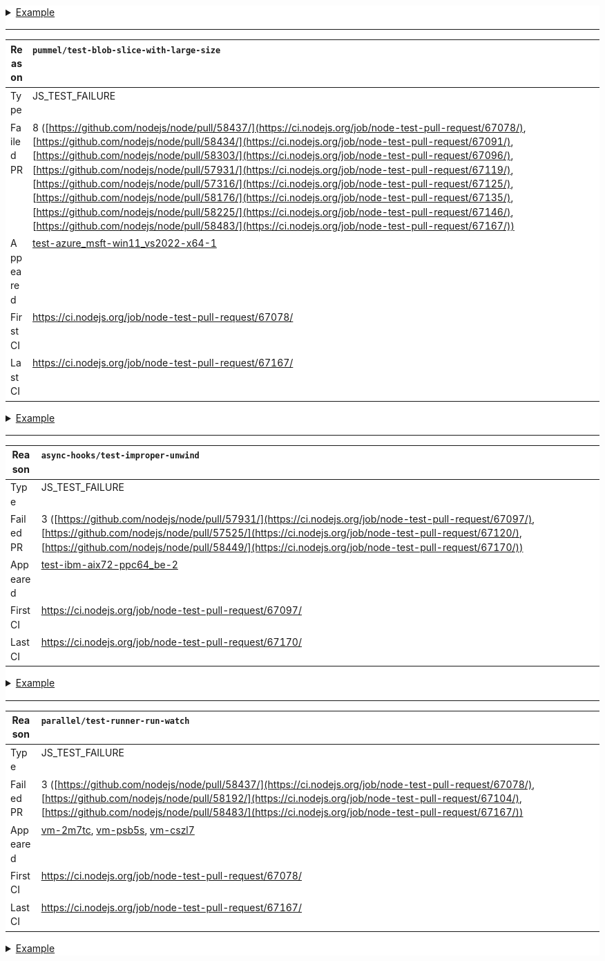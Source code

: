 <details><summary><a href="https://ci.nodejs.org/job/node-test-binary-windows-js-suites/RUN_SUBSET=1,nodes=win11-COMPILED_BY-vs2019/34505/console">Example</a></summary></details>

-------

| Reason | <code>pummel/test-blob-slice-with-large-size</code> |
| - | :- |
| Type | JS_TEST_FAILURE |
| Failed PR | 8 ([https://github.com/nodejs/node/pull/58437/](https://ci.nodejs.org/job/node-test-pull-request/67078/), [https://github.com/nodejs/node/pull/58434/](https://ci.nodejs.org/job/node-test-pull-request/67091/), [https://github.com/nodejs/node/pull/58303/](https://ci.nodejs.org/job/node-test-pull-request/67096/), [https://github.com/nodejs/node/pull/57931/](https://ci.nodejs.org/job/node-test-pull-request/67119/), [https://github.com/nodejs/node/pull/57316/](https://ci.nodejs.org/job/node-test-pull-request/67125/), [https://github.com/nodejs/node/pull/58176/](https://ci.nodejs.org/job/node-test-pull-request/67135/), [https://github.com/nodejs/node/pull/58225/](https://ci.nodejs.org/job/node-test-pull-request/67146/), [https://github.com/nodejs/node/pull/58483/](https://ci.nodejs.org/job/node-test-pull-request/67167/)) |
| Appeared | [test-azure_msft-win11_vs2022-x64-1](https://ci.nodejs.org/job/node-test-binary-windows-js-suites/RUN_SUBSET=1,nodes=win11-COMPILED_BY-vs2019/34505/console) |
| First CI | https://ci.nodejs.org/job/node-test-pull-request/67078/ |
| Last CI | https://ci.nodejs.org/job/node-test-pull-request/67167/ |

<details><summary><a href="https://ci.nodejs.org/job/node-test-binary-windows-js-suites/RUN_SUBSET=1,nodes=win11-COMPILED_BY-vs2019/34505/console">Example</a></summary></details>

-------

| Reason | <code>async-hooks/test-improper-unwind</code> |
| - | :- |
| Type | JS_TEST_FAILURE |
| Failed PR | 3 ([https://github.com/nodejs/node/pull/57931/](https://ci.nodejs.org/job/node-test-pull-request/67097/), [https://github.com/nodejs/node/pull/57525/](https://ci.nodejs.org/job/node-test-pull-request/67120/), [https://github.com/nodejs/node/pull/58449/](https://ci.nodejs.org/job/node-test-pull-request/67170/)) |
| Appeared | [test-ibm-aix72-ppc64_be-2](https://ci.nodejs.org/job/node-test-commit-aix/nodes=aix72-ppc64/57480/console) |
| First CI | https://ci.nodejs.org/job/node-test-pull-request/67097/ |
| Last CI | https://ci.nodejs.org/job/node-test-pull-request/67170/ |

<details><summary><a href="https://ci.nodejs.org/job/node-test-commit-aix/nodes=aix72-ppc64/57480/console">Example</a></summary></details>

-------

| Reason | <code>parallel/test-runner-run-watch</code> |
| - | :- |
| Type | JS_TEST_FAILURE |
| Failed PR | 3 ([https://github.com/nodejs/node/pull/58437/](https://ci.nodejs.org/job/node-test-pull-request/67078/), [https://github.com/nodejs/node/pull/58192/](https://ci.nodejs.org/job/node-test-pull-request/67104/), [https://github.com/nodejs/node/pull/58483/](https://ci.nodejs.org/job/node-test-pull-request/67167/)) |
| Appeared | [vm-2m7tc](https://ci.nodejs.org/job/node-test-commit-osx/nodes=osx13-x64/65304/console), [vm-psb5s](https://ci.nodejs.org/job/node-test-commit-osx/nodes=osx13-x64/65278/console), [vm-cszl7](https://ci.nodejs.org/job/node-test-commit-osx/nodes=osx13-x64/65262/console) |
| First CI | https://ci.nodejs.org/job/node-test-pull-request/67078/ |
| Last CI | https://ci.nodejs.org/job/node-test-pull-request/67167/ |

<details><summary><a href="https://ci.nodejs.org/job/node-test-commit-osx/nodes=osx13-x64/65304/console">Example</a></summary></details>
